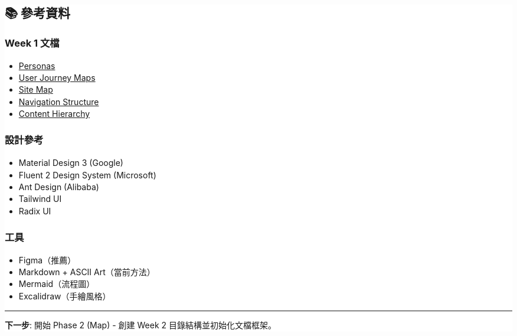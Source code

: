 
## 📚 參考資料

### Week 1 文檔
- [Personas](../user-research/personas.md)
- [User Journey Maps](../user-research/user-journey-maps.md)
- [Site Map](../information-architecture/sitemap.md)
- [Navigation Structure](../information-architecture/navigation-structure.md)
- [Content Hierarchy](../information-architecture/content-hierarchy.md)

### 設計參考
- Material Design 3 (Google)
- Fluent 2 Design System (Microsoft)
- Ant Design (Alibaba)
- Tailwind UI
- Radix UI

### 工具
- Figma（推薦）
- Markdown + ASCII Art（當前方法）
- Mermaid（流程圖）
- Excalidraw（手繪風格）

---

**下一步**: 開始 Phase 2 (Map) - 創建 Week 2 目錄結構並初始化文檔框架。
